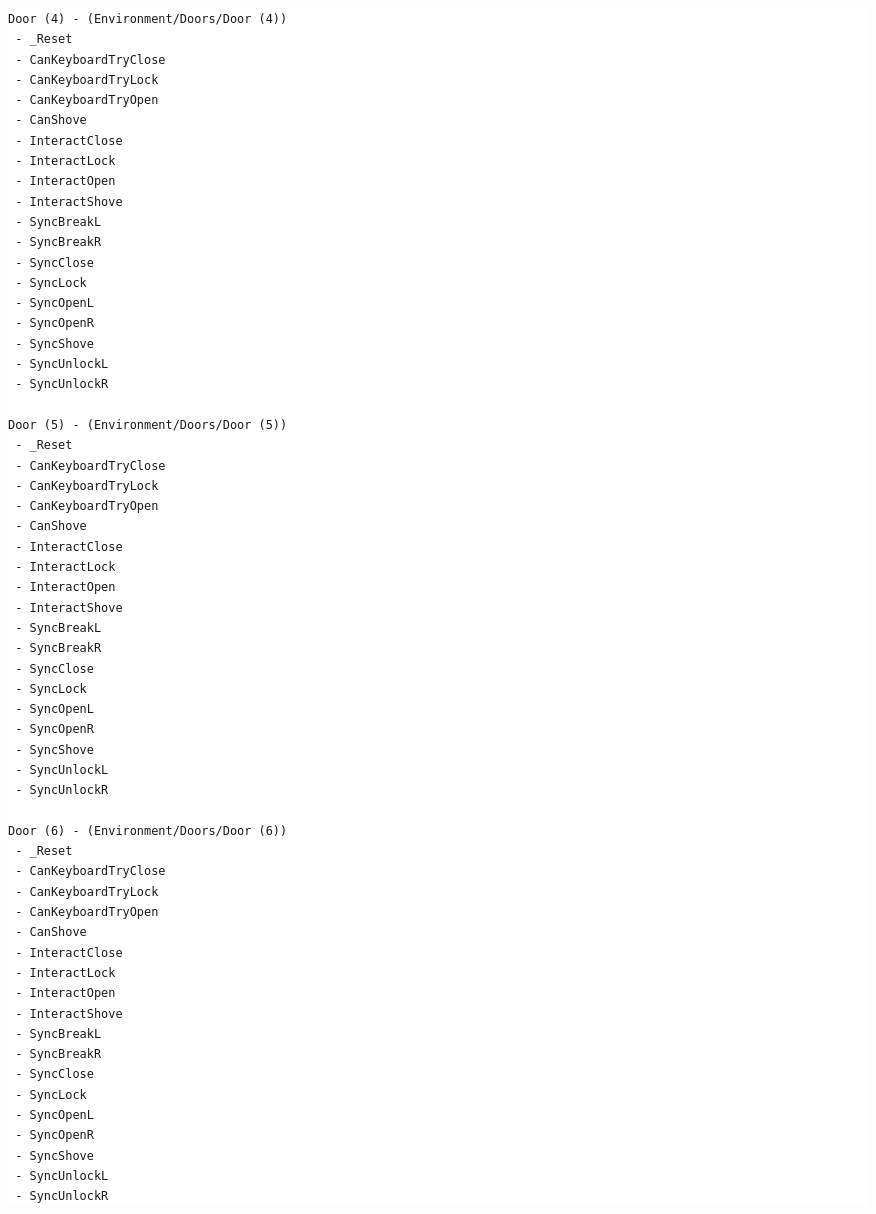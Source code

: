     Door (4) - (Environment/Doors/Door (4))
     - _Reset
     - CanKeyboardTryClose
     - CanKeyboardTryLock
     - CanKeyboardTryOpen
     - CanShove
     - InteractClose
     - InteractLock
     - InteractOpen
     - InteractShove
     - SyncBreakL
     - SyncBreakR
     - SyncClose
     - SyncLock
     - SyncOpenL
     - SyncOpenR
     - SyncShove
     - SyncUnlockL
     - SyncUnlockR

    Door (5) - (Environment/Doors/Door (5))
     - _Reset
     - CanKeyboardTryClose
     - CanKeyboardTryLock
     - CanKeyboardTryOpen
     - CanShove
     - InteractClose
     - InteractLock
     - InteractOpen
     - InteractShove
     - SyncBreakL
     - SyncBreakR
     - SyncClose
     - SyncLock
     - SyncOpenL
     - SyncOpenR
     - SyncShove
     - SyncUnlockL
     - SyncUnlockR

    Door (6) - (Environment/Doors/Door (6))
     - _Reset
     - CanKeyboardTryClose
     - CanKeyboardTryLock
     - CanKeyboardTryOpen
     - CanShove
     - InteractClose
     - InteractLock
     - InteractOpen
     - InteractShove
     - SyncBreakL
     - SyncBreakR
     - SyncClose
     - SyncLock
     - SyncOpenL
     - SyncOpenR
     - SyncShove
     - SyncUnlockL
     - SyncUnlockR
